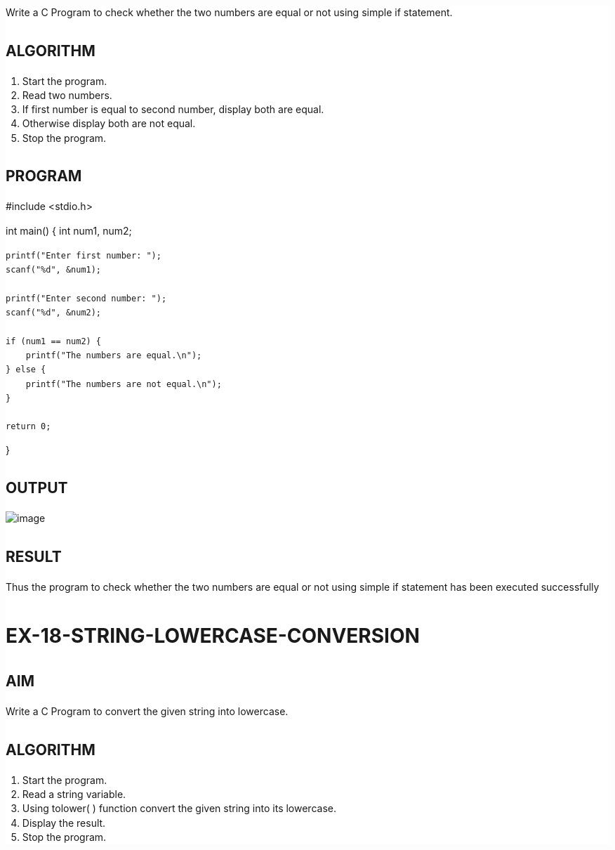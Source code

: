 Write a C Program to check whether the two numbers are equal or not using simple if statement.

## ALGORITHM

1.	Start the program.
2.	Read two numbers.
3.	If first number is equal to second number, display both are equal.
4.	Otherwise display both are not equal.
5.	Stop the program.

## PROGRAM
#include <stdio.h>

int main() {
    int num1, num2;

    printf("Enter first number: ");
    scanf("%d", &num1);

    printf("Enter second number: ");
    scanf("%d", &num2);

    if (num1 == num2) {
        printf("The numbers are equal.\n");
    } else {
        printf("The numbers are not equal.\n");
    }

    return 0;
}

## OUTPUT
![image](https://github.com/user-attachments/assets/f243b430-e34f-41f1-a49d-694035f98a79)

   
## RESULT

Thus the program to check whether the two numbers are equal or not using simple if statement has been executed successfully
 
 


# EX-18-STRING-LOWERCASE-CONVERSION
## AIM
Write a C Program to convert the given string into lowercase.

## ALGORITHM
1.	Start the program.
2.	Read a string variable.
3.	Using tolower( ) function convert the given string into its lowercase.
4.	Display the result.
5.	Stop the program.
